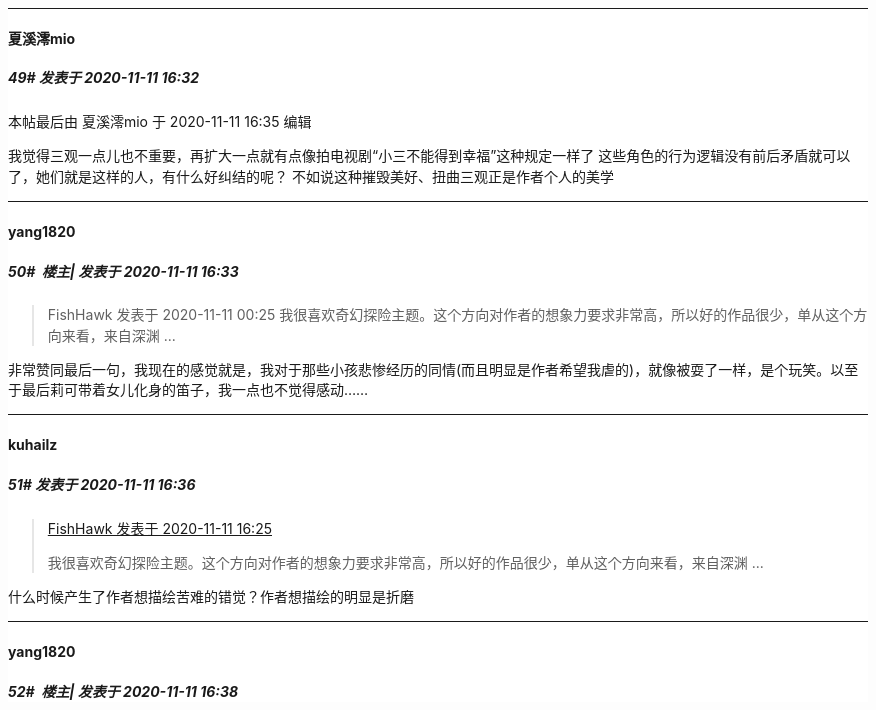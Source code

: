 





*****

####  夏溪澪mio  
##### 49#       发表于 2020-11-11 16:32



 本帖最后由 夏溪澪mio 于 2020-11-11 16:35 编辑 

我觉得三观一点儿也不重要，再扩大一点就有点像拍电视剧“小三不能得到幸福”这种规定一样了
这些角色的行为逻辑没有前后矛盾就可以了，她们就是这样的人，有什么好纠结的呢？
不如说这种摧毁美好、扭曲三观正是作者个人的美学







*****

####  yang1820  
##### 50#         楼主| 发表于 2020-11-11 16:33



<blockquote>FishHawk 发表于 2020-11-11 00:25
我很喜欢奇幻探险主题。这个方向对作者的想象力要求非常高，所以好的作品很少，单从这个方向来看，来自深渊 ...</blockquote>
非常赞同最后一句，我现在的感觉就是，我对于那些小孩悲惨经历的同情(而且明显是作者希望我虐的)，就像被耍了一样，是个玩笑。以至于最后莉可带着女儿化身的笛子，我一点也不觉得感动……







*****

####  kuhailz  
##### 51#       发表于 2020-11-11 16:36



<blockquote><a href="httphttps://bbs.saraba1st.com/2b/forum.php?mod=redirect&amp;goto=findpost&amp;pid=49360365&amp;ptid=1971624" target="_blank">FishHawk 发表于 2020-11-11 16:25</a>

我很喜欢奇幻探险主题。这个方向对作者的想象力要求非常高，所以好的作品很少，单从这个方向来看，来自深渊 ...</blockquote>
什么时候产生了作者想描绘苦难的错觉？作者想描绘的明显是折磨







*****

####  yang1820  
##### 52#         楼主| 发表于 2020-11-11 16:38

